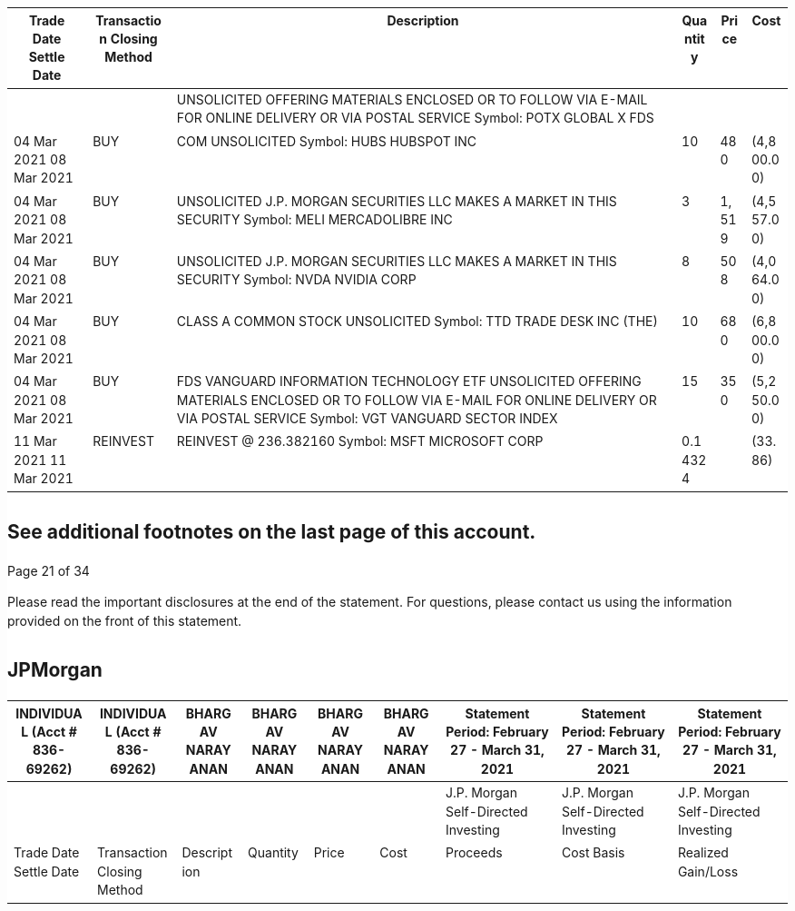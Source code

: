 | Trade Date Settle Date   | Transaction Closing Method   | Description                                                                                                                                                                          | Quantity   | Price   | Cost       |
|--------------------------|------------------------------|--------------------------------------------------------------------------------------------------------------------------------------------------------------------------------------|------------|---------|------------|
|                          |                              | UNSOLICITED OFFERING MATERIALS ENCLOSED OR TO FOLLOW VIA E-MAIL FOR ONLINE DELIVERY OR VIA POSTAL SERVICE Symbol: POTX GLOBAL X FDS                                                  |            |         |            |
| 04 Mar 2021 08 Mar 2021  | BUY                          | COM UNSOLICITED Symbol: HUBS HUBSPOT INC                                                                                                                                             | 10         | 480     | (4,800.00) |
| 04 Mar 2021 08 Mar 2021  | BUY                          | UNSOLICITED J.P. MORGAN SECURITIES LLC MAKES A MARKET IN THIS SECURITY Symbol: MELI MERCADOLIBRE INC                                                                                 | 3          | 1,519   | (4,557.00) |
| 04 Mar 2021 08 Mar 2021  | BUY                          | UNSOLICITED J.P. MORGAN SECURITIES LLC MAKES A MARKET IN THIS SECURITY Symbol: NVDA NVIDIA CORP                                                                                      | 8          | 508     | (4,064.00) |
| 04 Mar 2021 08 Mar 2021  | BUY                          | CLASS A COMMON STOCK UNSOLICITED Symbol: TTD TRADE DESK INC (THE)                                                                                                                    | 10         | 680     | (6,800.00) |
| 04 Mar 2021 08 Mar 2021  | BUY                          | FDS  VANGUARD INFORMATION TECHNOLOGY ETF UNSOLICITED OFFERING MATERIALS ENCLOSED OR TO FOLLOW VIA E-MAIL FOR ONLINE DELIVERY OR VIA POSTAL SERVICE Symbol: VGT VANGUARD SECTOR INDEX | 15         | 350     | (5,250.00) |
| 11 Mar 2021 11 Mar 2021  | REINVEST                     | REINVEST @ 236.382160 Symbol: MSFT MICROSOFT CORP                                                                                                                                    | 0.14324    |         | (33.86)    |

## See additional footnotes on the last page of this account.

Page  21 of 34

Please read the important disclosures at the end of the statement. For questions, please contact us using the information provided on the front of this statement.

## JPMorgan

| INDIVIDUAL  (Acct # 836-69262)                                                                                                                                     | INDIVIDUAL  (Acct # 836-69262)                                                                                                                                     | BHARGAV NARAYANAN                                                                                                                                                  | BHARGAV NARAYANAN   | BHARGAV NARAYANAN   | BHARGAV NARAYANAN     | Statement Period: February 27 - March 31, 2021   | Statement Period: February 27 - March 31, 2021   | Statement Period: February 27 - March 31, 2021   |
|--------------------------------------------------------------------------------------------------------------------------------------------------------------------|--------------------------------------------------------------------------------------------------------------------------------------------------------------------|--------------------------------------------------------------------------------------------------------------------------------------------------------------------|---------------------|---------------------|-----------------------|--------------------------------------------------|--------------------------------------------------|--------------------------------------------------|
|                                                                                                                                                                    |                                                                                                                                                                    |                                                                                                                                                                    |                     |                     |                       | J.P. Morgan Self-Directed Investing              | J.P. Morgan Self-Directed Investing              | J.P. Morgan Self-Directed Investing              |
| Trade Date Settle Date                                                                                                                                             | Transaction Closing Method                                                                                                                                         | Description                                                                                                                                                        | Quantity            | Price               | Cost                  | Proceeds                                         | Cost Basis                                       | Realized Gain/Loss                               |